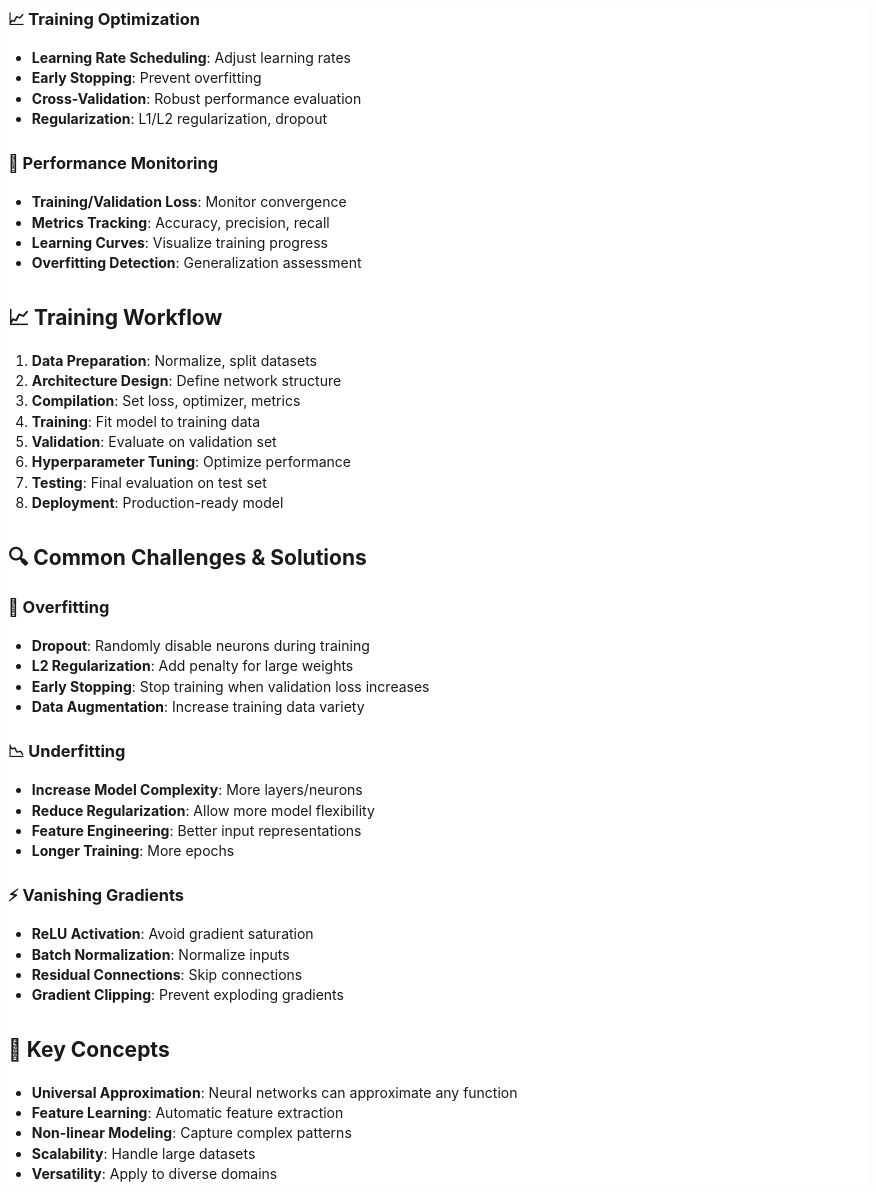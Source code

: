 ### 📈 Training Optimization
- **Learning Rate Scheduling**: Adjust learning rates
- **Early Stopping**: Prevent overfitting
- **Cross-Validation**: Robust performance evaluation
- **Regularization**: L1/L2 regularization, dropout

### 🎯 Performance Monitoring
- **Training/Validation Loss**: Monitor convergence
- **Metrics Tracking**: Accuracy, precision, recall
- **Learning Curves**: Visualize training progress
- **Overfitting Detection**: Generalization assessment

## 📈 Training Workflow

1. **Data Preparation**: Normalize, split datasets
2. **Architecture Design**: Define network structure
3. **Compilation**: Set loss, optimizer, metrics
4. **Training**: Fit model to training data
5. **Validation**: Evaluate on validation set
6. **Hyperparameter Tuning**: Optimize performance
7. **Testing**: Final evaluation on test set
8. **Deployment**: Production-ready model

## 🔍 Common Challenges & Solutions

### 🎯 Overfitting
- **Dropout**: Randomly disable neurons during training
- **L2 Regularization**: Add penalty for large weights
- **Early Stopping**: Stop training when validation loss increases
- **Data Augmentation**: Increase training data variety

### 📉 Underfitting
- **Increase Model Complexity**: More layers/neurons
- **Reduce Regularization**: Allow more model flexibility
- **Feature Engineering**: Better input representations
- **Longer Training**: More epochs

### ⚡ Vanishing Gradients
- **ReLU Activation**: Avoid gradient saturation
- **Batch Normalization**: Normalize inputs
- **Residual Connections**: Skip connections
- **Gradient Clipping**: Prevent exploding gradients

## 🌟 Key Concepts

- **Universal Approximation**: Neural networks can approximate any function
- **Feature Learning**: Automatic feature extraction
- **Non-linear Modeling**: Capture complex patterns
- **Scalability**: Handle large datasets
- **Versatility**: Apply to diverse domains
